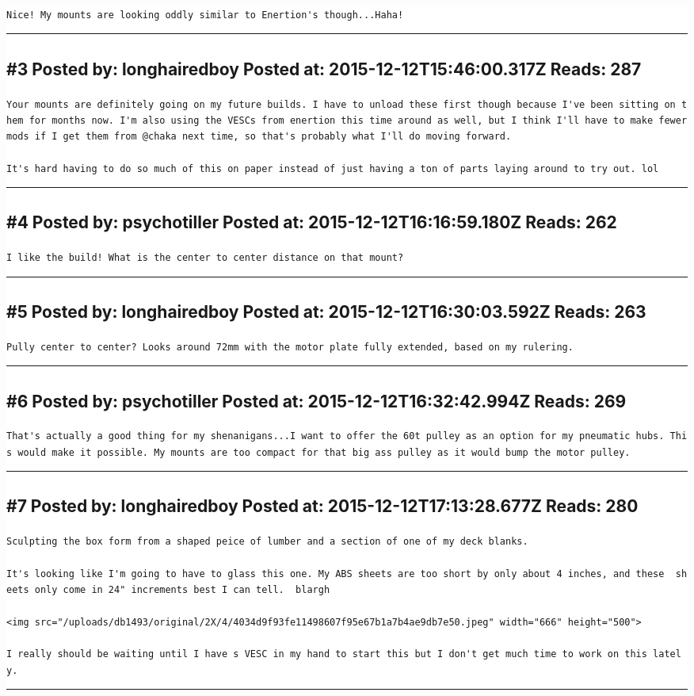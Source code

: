 ```
Nice! My mounts are looking oddly similar to Enertion's though...Haha!
```

---
## \#3 Posted by: longhairedboy Posted at: 2015-12-12T15:46:00.317Z Reads: 287

```
Your mounts are definitely going on my future builds. I have to unload these first though because I've been sitting on them for months now. I'm also using the VESCs from enertion this time around as well, but I think I'll have to make fewer mods if I get them from @chaka next time, so that's probably what I'll do moving forward. 

It's hard having to do so much of this on paper instead of just having a ton of parts laying around to try out. lol
```

---
## \#4 Posted by: psychotiller Posted at: 2015-12-12T16:16:59.180Z Reads: 262

```
I like the build! What is the center to center distance on that mount?
```

---
## \#5 Posted by: longhairedboy Posted at: 2015-12-12T16:30:03.592Z Reads: 263

```
Pully center to center? Looks around 72mm with the motor plate fully extended, based on my rulering.
```

---
## \#6 Posted by: psychotiller Posted at: 2015-12-12T16:32:42.994Z Reads: 269

```
That's actually a good thing for my shenanigans...I want to offer the 60t pulley as an option for my pneumatic hubs. This would make it possible. My mounts are too compact for that big ass pulley as it would bump the motor pulley.
```

---
## \#7 Posted by: longhairedboy Posted at: 2015-12-12T17:13:28.677Z Reads: 280

```
Sculpting the box form from a shaped peice of lumber and a section of one of my deck blanks. 

It's looking like I'm going to have to glass this one. My ABS sheets are too short by only about 4 inches, and these  sheets only come in 24" increments best I can tell.  blargh

<img src="/uploads/db1493/original/2X/4/4034d9f93fe11498607f95e67b1a7b4ae9db7e50.jpeg" width="666" height="500">

I really should be waiting until I have s VESC in my hand to start this but I don't get much time to work on this lately.
```

---